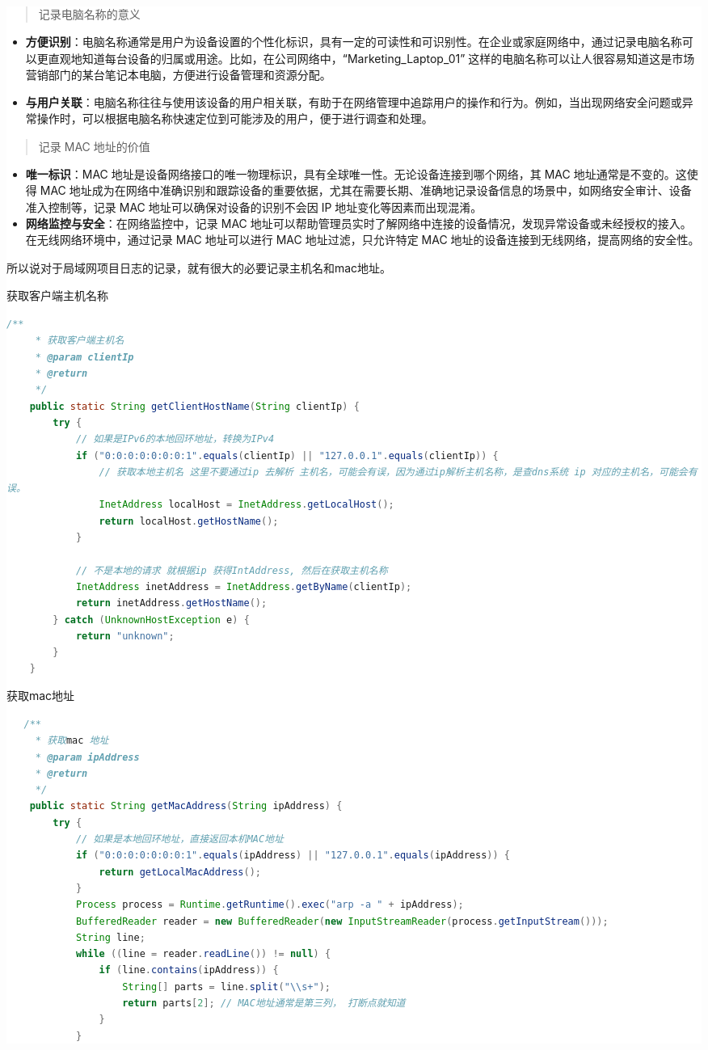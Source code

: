 >  记录电脑名称的意义

+ **方便识别**：电脑名称通常是用户为设备设置的个性化标识，具有一定的可读性和可识别性。在企业或家庭网络中，通过记录电脑名称可以更直观地知道每台设备的归属或用途。比如，在公司网络中，“Marketing_Laptop_01” 这样的电脑名称可以让人很容易知道这是市场营销部门的某台笔记本电脑，方便进行设备管理和资源分配。

+ **与用户关联**：电脑名称往往与使用该设备的用户相关联，有助于在网络管理中追踪用户的操作和行为。例如，当出现网络安全问题或异常操作时，可以根据电脑名称快速定位到可能涉及的用户，便于进行调查和处理。

> 记录 MAC 地址的价值

  + **唯一标识**：MAC 地址是设备网络接口的唯一物理标识，具有全球唯一性。无论设备连接到哪个网络，其 MAC 地址通常是不变的。这使得 MAC 地址成为在网络中准确识别和跟踪设备的重要依据，尤其在需要长期、准确地记录设备信息的场景中，如网络安全审计、设备准入控制等，记录 MAC 地址可以确保对设备的识别不会因 IP 地址变化等因素而出现混淆。
  + **网络监控与安全**：在网络监控中，记录 MAC 地址可以帮助管理员实时了解网络中连接的设备情况，发现异常设备或未经授权的接入。在无线网络环境中，通过记录 MAC 地址可以进行 MAC 地址过滤，只允许特定 MAC 地址的设备连接到无线网络，提高网络的安全性。

所以说对于局域网项目日志的记录，就有很大的必要记录主机名和mac地址。



获取客户端主机名称

```java
/**
     * 获取客户端主机名
     * @param clientIp
     * @return
     */
    public static String getClientHostName(String clientIp) {
        try {
            // 如果是IPv6的本地回环地址，转换为IPv4
            if ("0:0:0:0:0:0:0:1".equals(clientIp) || "127.0.0.1".equals(clientIp)) {
                // 获取本地主机名 这里不要通过ip 去解析 主机名，可能会有误，因为通过ip解析主机名称，是查dns系统 ip 对应的主机名，可能会有误。
                InetAddress localHost = InetAddress.getLocalHost();
                return localHost.getHostName();
            }

            // 不是本地的请求 就根据ip 获得IntAddress, 然后在获取主机名称
            InetAddress inetAddress = InetAddress.getByName(clientIp);
            return inetAddress.getHostName();
        } catch (UnknownHostException e) {
            return "unknown";
        }
    }
```

获取mac地址

```java
   /**
     * 获取mac 地址
     * @param ipAddress
     * @return
     */
    public static String getMacAddress(String ipAddress) {
        try {
            // 如果是本地回环地址，直接返回本机MAC地址
            if ("0:0:0:0:0:0:0:1".equals(ipAddress) || "127.0.0.1".equals(ipAddress)) {
                return getLocalMacAddress();
            }
            Process process = Runtime.getRuntime().exec("arp -a " + ipAddress);
            BufferedReader reader = new BufferedReader(new InputStreamReader(process.getInputStream()));
            String line;
            while ((line = reader.readLine()) != null) {
                if (line.contains(ipAddress)) {
                    String[] parts = line.split("\\s+");
                    return parts[2]; // MAC地址通常是第三列， 打断点就知道
                }
            }
```